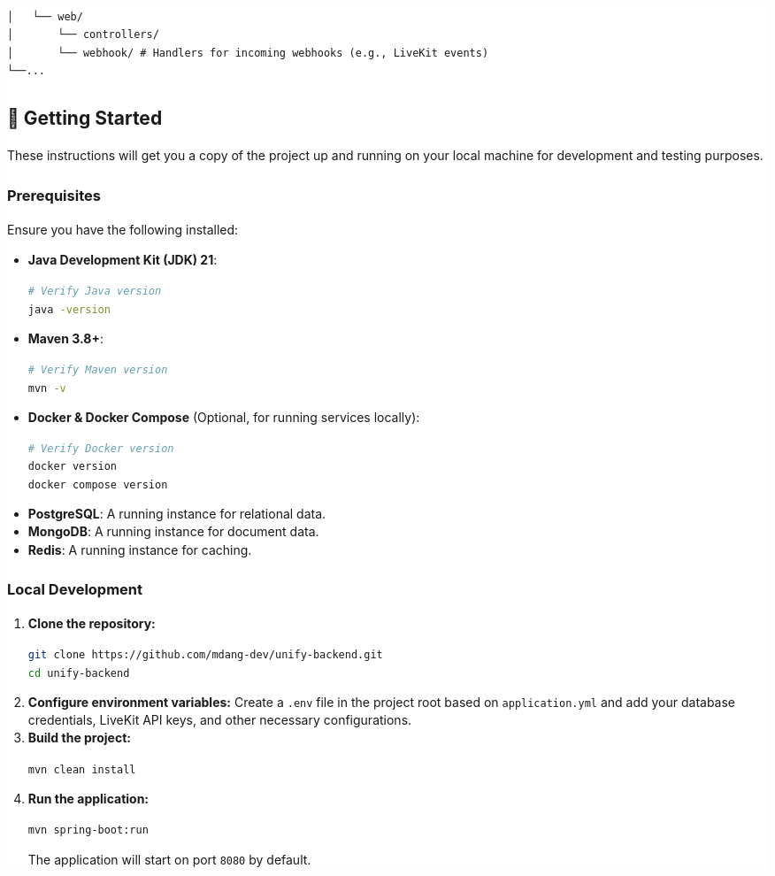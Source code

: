 ```
│   └── web/
│       └── controllers/
│       └── webhook/ # Handlers for incoming webhooks (e.g., LiveKit events)
└──...

```

## 🏁 Getting Started <a name = "getting_started"></a>

These instructions will get you a copy of the project up and running on your local machine for development and testing purposes.

### Prerequisites <a name = "prerequisites"></a>

Ensure you have the following installed:

- **Java Development Kit (JDK) 21**:
  ```bash
  # Verify Java version
  java -version
  ```
- **Maven 3.8+**:
  ```bash
  # Verify Maven version
  mvn -v
  ```
- **Docker & Docker Compose** (Optional, for running services locally):
  ```bash
  # Verify Docker version
  docker version
  docker compose version
  ```
- **PostgreSQL**: A running instance for relational data.
- **MongoDB**: A running instance for document data.
- **Redis**: A running instance for caching.

### Local Development <a name = "local_development"></a>

1.  **Clone the repository:**
    ```bash
    git clone https://github.com/mdang-dev/unify-backend.git
    cd unify-backend
    ```
2.  **Configure environment variables:**
    Create a `.env` file in the project root based on `application.yml` and add your database credentials, LiveKit API keys, and other necessary configurations.
3.  **Build the project:**
    ```bash
    mvn clean install
    ```
4.  **Run the application:**
    ```bash
    mvn spring-boot:run
    ```
    The application will start on port `8080` by default.
